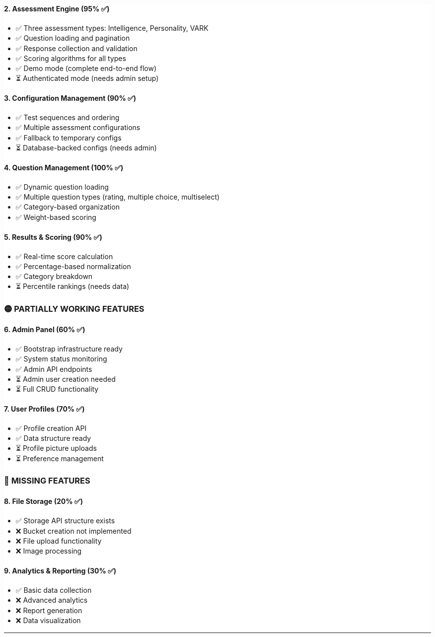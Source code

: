 #### 2. **Assessment Engine** (95% ✅)
- ✅ Three assessment types: Intelligence, Personality, VARK
- ✅ Question loading and pagination
- ✅ Response collection and validation
- ✅ Scoring algorithms for all types
- ✅ Demo mode (complete end-to-end flow)
- ⏳ Authenticated mode (needs admin setup)

#### 3. **Configuration Management** (90% ✅)
- ✅ Test sequences and ordering
- ✅ Multiple assessment configurations
- ✅ Fallback to temporary configs
- ⏳ Database-backed configs (needs admin)

#### 4. **Question Management** (100% ✅)
- ✅ Dynamic question loading
- ✅ Multiple question types (rating, multiple choice, multiselect)
- ✅ Category-based organization
- ✅ Weight-based scoring

#### 5. **Results & Scoring** (90% ✅)
- ✅ Real-time score calculation
- ✅ Percentage-based normalization
- ✅ Category breakdown
- ⏳ Percentile rankings (needs data)

### 🟡 **PARTIALLY WORKING FEATURES**

#### 6. **Admin Panel** (60% ✅)
- ✅ Bootstrap infrastructure ready
- ✅ System status monitoring
- ✅ Admin API endpoints
- ⏳ Admin user creation needed
- ⏳ Full CRUD functionality

#### 7. **User Profiles** (70% ✅)
- ✅ Profile creation API
- ✅ Data structure ready
- ⏳ Profile picture uploads
- ⏳ Preference management

### 🔴 **MISSING FEATURES**

#### 8. **File Storage** (20% ✅)
- ✅ Storage API structure exists
- ❌ Bucket creation not implemented
- ❌ File upload functionality
- ❌ Image processing

#### 9. **Analytics & Reporting** (30% ✅)
- ✅ Basic data collection
- ❌ Advanced analytics
- ❌ Report generation
- ❌ Data visualization

---